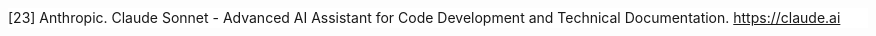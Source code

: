 [23] Anthropic. Claude Sonnet - Advanced AI Assistant for Code Development and Technical Documentation. https://claude.ai

